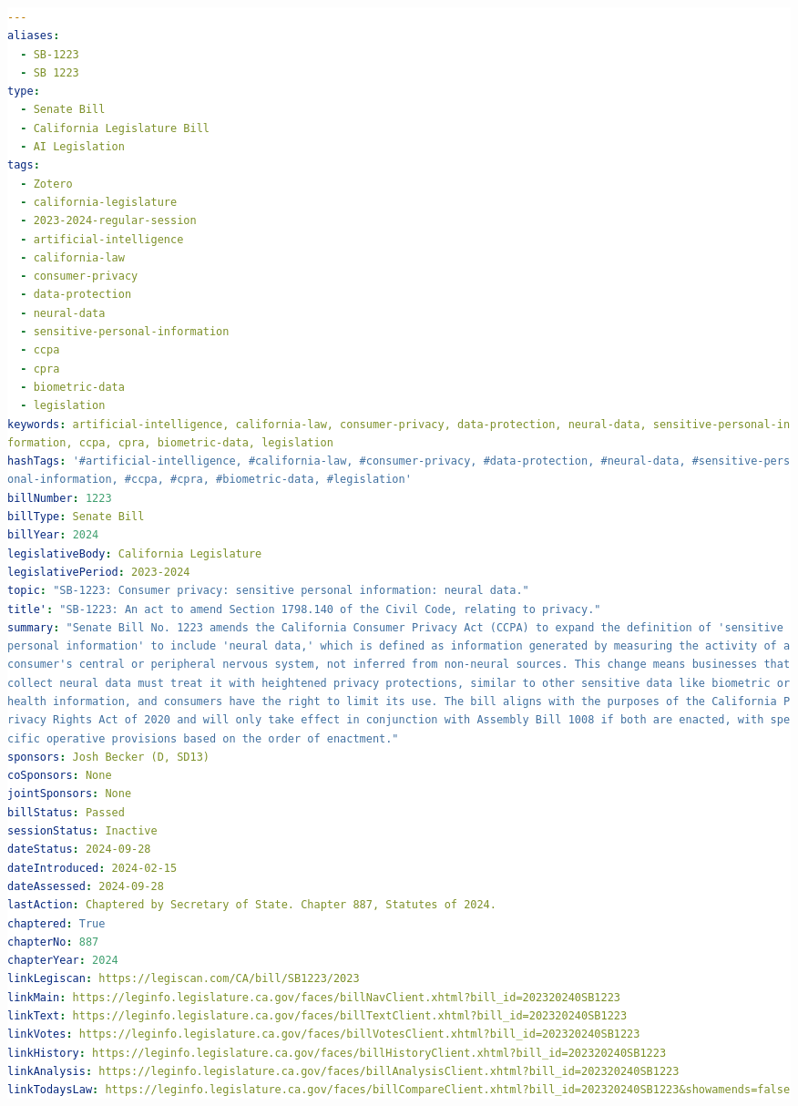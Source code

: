 ```yaml
---
aliases:
  - SB-1223
  - SB 1223
type:
  - Senate Bill
  - California Legislature Bill
  - AI Legislation
tags:
  - Zotero
  - california-legislature
  - 2023-2024-regular-session
  - artificial-intelligence
  - california-law
  - consumer-privacy
  - data-protection
  - neural-data
  - sensitive-personal-information
  - ccpa
  - cpra
  - biometric-data
  - legislation
keywords: artificial-intelligence, california-law, consumer-privacy, data-protection, neural-data, sensitive-personal-information, ccpa, cpra, biometric-data, legislation
hashTags: '#artificial-intelligence, #california-law, #consumer-privacy, #data-protection, #neural-data, #sensitive-personal-information, #ccpa, #cpra, #biometric-data, #legislation'
billNumber: 1223
billType: Senate Bill
billYear: 2024
legislativeBody: California Legislature
legislativePeriod: 2023-2024
topic: "SB-1223: Consumer privacy: sensitive personal information: neural data."
title': "SB-1223: An act to amend Section 1798.140 of the Civil Code, relating to privacy."
summary: "Senate Bill No. 1223 amends the California Consumer Privacy Act (CCPA) to expand the definition of 'sensitive personal information' to include 'neural data,' which is defined as information generated by measuring the activity of a consumer's central or peripheral nervous system, not inferred from non-neural sources. This change means businesses that collect neural data must treat it with heightened privacy protections, similar to other sensitive data like biometric or health information, and consumers have the right to limit its use. The bill aligns with the purposes of the California Privacy Rights Act of 2020 and will only take effect in conjunction with Assembly Bill 1008 if both are enacted, with specific operative provisions based on the order of enactment."
sponsors: Josh Becker (D, SD13)
coSponsors: None
jointSponsors: None
billStatus: Passed
sessionStatus: Inactive
dateStatus: 2024-09-28
dateIntroduced: 2024-02-15
dateAssessed: 2024-09-28
lastAction: Chaptered by Secretary of State. Chapter 887, Statutes of 2024.
chaptered: True
chapterNo: 887
chapterYear: 2024
linkLegiscan: https://legiscan.com/CA/bill/SB1223/2023
linkMain: https://leginfo.legislature.ca.gov/faces/billNavClient.xhtml?bill_id=202320240SB1223
linkText: https://leginfo.legislature.ca.gov/faces/billTextClient.xhtml?bill_id=202320240SB1223
linkVotes: https://leginfo.legislature.ca.gov/faces/billVotesClient.xhtml?bill_id=202320240SB1223
linkHistory: https://leginfo.legislature.ca.gov/faces/billHistoryClient.xhtml?bill_id=202320240SB1223
linkAnalysis: https://leginfo.legislature.ca.gov/faces/billAnalysisClient.xhtml?bill_id=202320240SB1223
linkTodaysLaw: https://leginfo.legislature.ca.gov/faces/billCompareClient.xhtml?bill_id=202320240SB1223&showamends=false
```